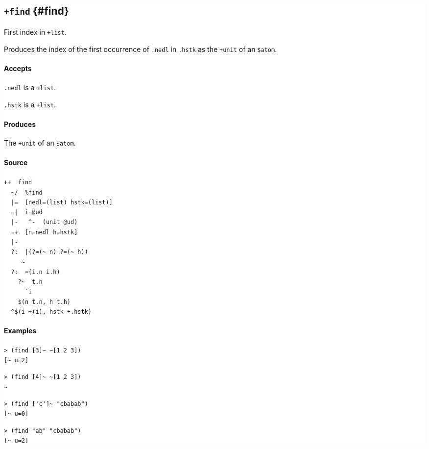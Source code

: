 
## `+find` {#find}

First index in `+list`.

Produces the index of the first occurrence of `.nedl` in `.hstk` as the `+unit` of an `$atom`.

#### Accepts

`.nedl` is a `+list`.

`.hstk` is a `+list`.

#### Produces

The `+unit` of an `$atom`.

#### Source

```hoon
++  find
  ~/  %find
  |=  [nedl=(list) hstk=(list)]
  =|  i=@ud
  |-   ^-  (unit @ud)
  =+  [n=nedl h=hstk]
  |-
  ?:  |(?=(~ n) ?=(~ h))
     ~
  ?:  =(i.n i.h)
    ?~  t.n
      `i
    $(n t.n, h t.h)
  ^$(i +(i), hstk +.hstk)
```

#### Examples

```
> (find [3]~ ~[1 2 3])
[~ u=2]
```

```
> (find [4]~ ~[1 2 3])
~
```

```
> (find ['c']~ "cbabab")
[~ u=0]
```

```
> (find "ab" "cbabab")
[~ u=2]
```

